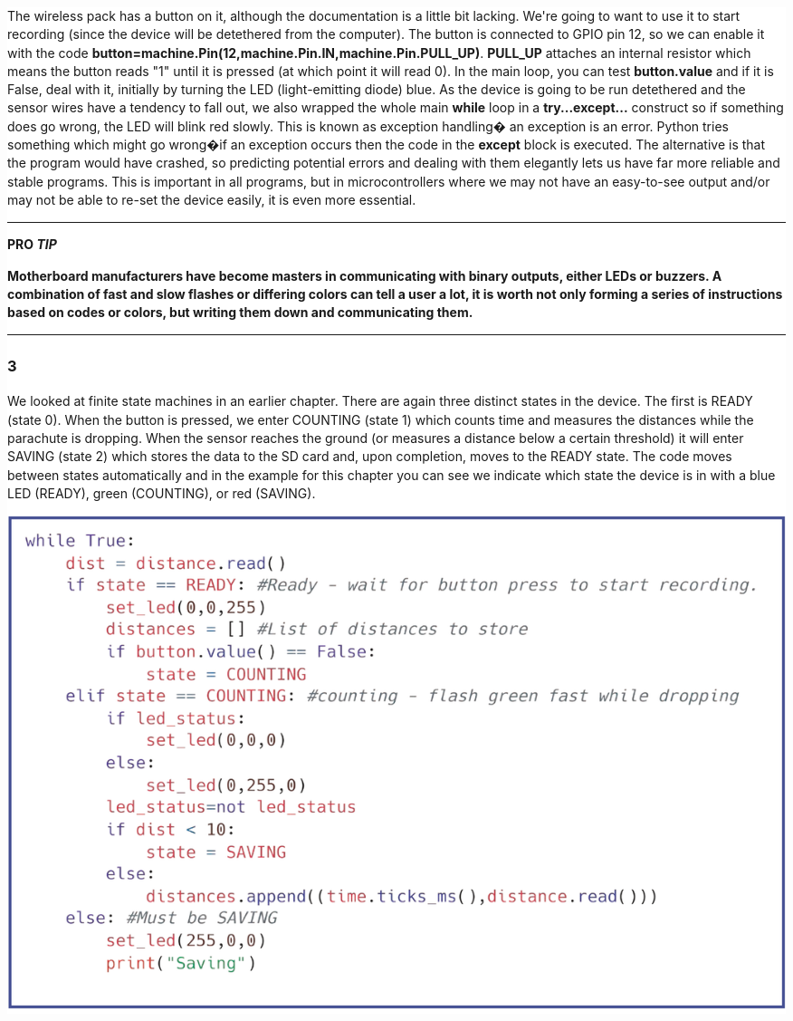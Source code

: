 The wireless pack has a button on it, although the documentation is a little bit lacking. We're going to want to use it to start recording (since the device will be detethered from the computer). The button is connected to GPIO pin 12, so we can enable it with the code **button=machine.Pin(12,machine.Pin.IN,machine.Pin.PULL_UP)**. **PULL_UP** attaches an internal resistor which means the button reads "1" until it is pressed (at which point it will read 0). In the main loop, you can test **button.value** and if it is False, deal with it, initially by turning the LED (light-emitting diode) blue. As the device is going to be run detethered and the sensor wires have a tendency to fall out, we also wrapped the whole main **while** loop in a **try...except...** construct so if something does go wrong, the LED will blink red slowly. This is known as exception handling� an exception is an error. Python tries something which might go wrong�if an exception occurs then the code in the **except** block is executed. The alternative is that the program would have crashed, so predicting potential errors and dealing with them elegantly lets us have far more reliable and stable programs. This is important in all programs, but in microcontrollers where we may not have an easy-to-see output and/or may not be able to re-set the device easily, it is even more essential.
___

**PRO _TIP_**

**Motherboard manufacturers have become masters in communicating with binary outputs, either LEDs or buzzers. A combination of fast and slow flashes or differing colors can tell a user a lot, it is worth not only forming a series of instructions based on codes or colors, but writing them down and communicating them.**
____

### 3

We looked at finite state machines in an earlier chapter. There are again three distinct states in the device. The first is READY (state 0). When the button is pressed, we enter COUNTING (state 1) which counts time and measures the distances while the parachute is dropping. When the sensor reaches the ground (or measures a distance below a certain threshold) it will enter SAVING (state 2) which stores the data to the SD card and, upon completion, moves to the READY state. The code moves between states automatically and in the example for this chapter you can see we indicate which state the device is in with a blue LED (READY), green (COUNTING), or red (SAVING).

![058_01](/images/058_01.png)

